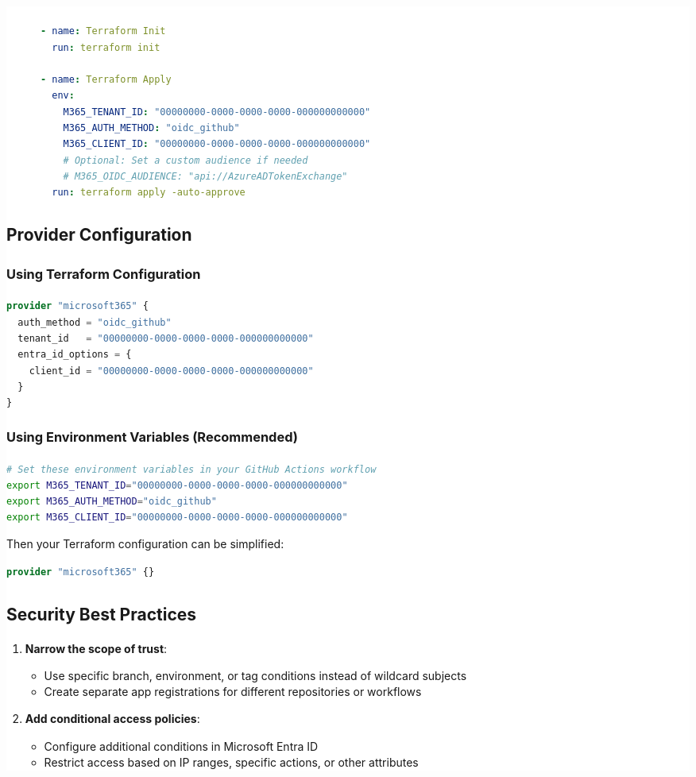 ```yaml

      - name: Terraform Init
        run: terraform init

      - name: Terraform Apply
        env:
          M365_TENANT_ID: "00000000-0000-0000-0000-000000000000"
          M365_AUTH_METHOD: "oidc_github"
          M365_CLIENT_ID: "00000000-0000-0000-0000-000000000000"
          # Optional: Set a custom audience if needed
          # M365_OIDC_AUDIENCE: "api://AzureADTokenExchange"
        run: terraform apply -auto-approve
```

## Provider Configuration

### Using Terraform Configuration

```terraform
provider "microsoft365" {
  auth_method = "oidc_github"
  tenant_id   = "00000000-0000-0000-0000-000000000000"
  entra_id_options = {
    client_id = "00000000-0000-0000-0000-000000000000"
  }
}
```

### Using Environment Variables (Recommended)

```bash
# Set these environment variables in your GitHub Actions workflow
export M365_TENANT_ID="00000000-0000-0000-0000-000000000000"
export M365_AUTH_METHOD="oidc_github"
export M365_CLIENT_ID="00000000-0000-0000-0000-000000000000"
```

Then your Terraform configuration can be simplified:

```terraform
provider "microsoft365" {}
```

## Security Best Practices

1. **Narrow the scope of trust**:
   - Use specific branch, environment, or tag conditions instead of wildcard subjects
   - Create separate app registrations for different repositories or workflows

2. **Add conditional access policies**:
   - Configure additional conditions in Microsoft Entra ID
   - Restrict access based on IP ranges, specific actions, or other attributes
